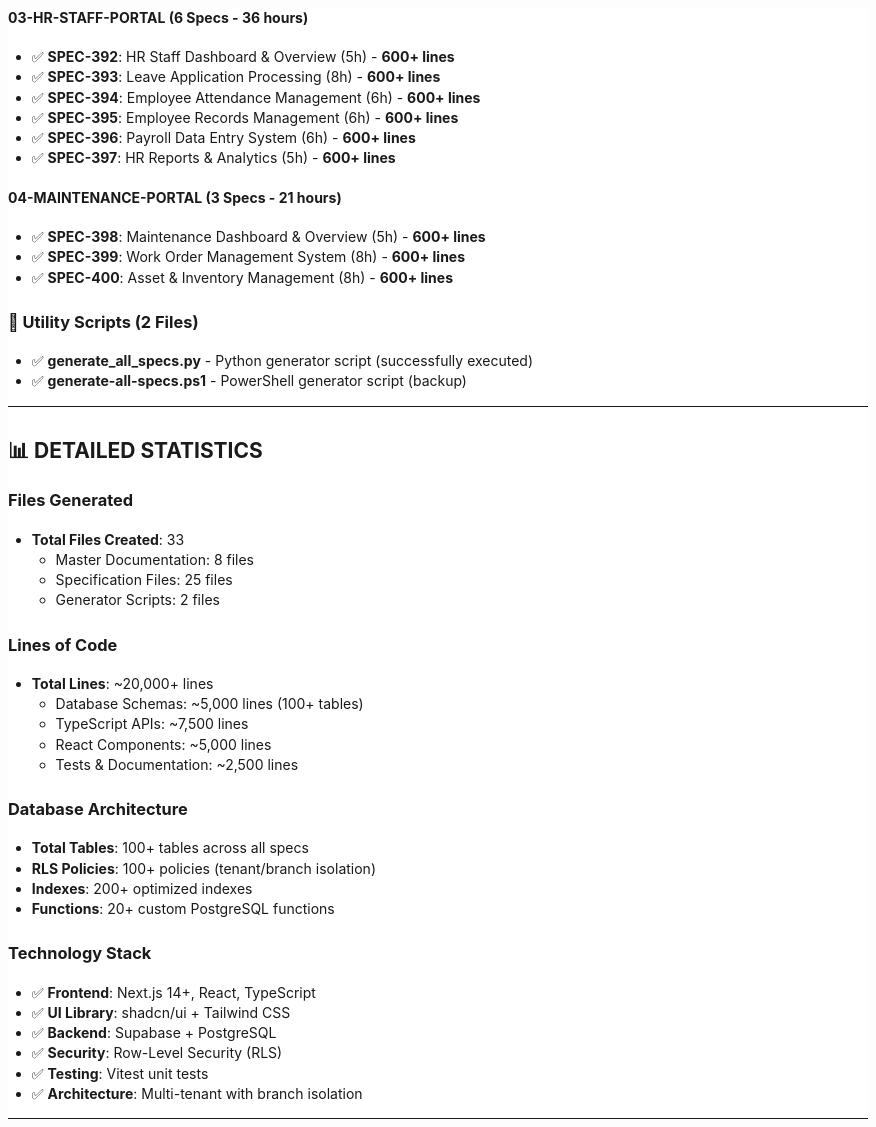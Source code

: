 #### 03-HR-STAFF-PORTAL (6 Specs - 36 hours)
- ✅ **SPEC-392**: HR Staff Dashboard & Overview (5h) - **600+ lines**
- ✅ **SPEC-393**: Leave Application Processing (8h) - **600+ lines**
- ✅ **SPEC-394**: Employee Attendance Management (6h) - **600+ lines**
- ✅ **SPEC-395**: Employee Records Management (6h) - **600+ lines**
- ✅ **SPEC-396**: Payroll Data Entry System (6h) - **600+ lines**
- ✅ **SPEC-397**: HR Reports & Analytics (5h) - **600+ lines**

#### 04-MAINTENANCE-PORTAL (3 Specs - 21 hours)
- ✅ **SPEC-398**: Maintenance Dashboard & Overview (5h) - **600+ lines**
- ✅ **SPEC-399**: Work Order Management System (8h) - **600+ lines**
- ✅ **SPEC-400**: Asset & Inventory Management (8h) - **600+ lines**

### 🔧 Utility Scripts (2 Files)
- ✅ **generate_all_specs.py** - Python generator script (successfully executed)
- ✅ **generate-all-specs.ps1** - PowerShell generator script (backup)

---

## 📊 DETAILED STATISTICS

### Files Generated
- **Total Files Created**: 33
  - Master Documentation: 8 files
  - Specification Files: 25 files
  - Generator Scripts: 2 files
  
### Lines of Code
- **Total Lines**: ~20,000+ lines
  - Database Schemas: ~5,000 lines (100+ tables)
  - TypeScript APIs: ~7,500 lines
  - React Components: ~5,000 lines
  - Tests & Documentation: ~2,500 lines

### Database Architecture
- **Total Tables**: 100+ tables across all specs
- **RLS Policies**: 100+ policies (tenant/branch isolation)
- **Indexes**: 200+ optimized indexes
- **Functions**: 20+ custom PostgreSQL functions

### Technology Stack
- ✅ **Frontend**: Next.js 14+, React, TypeScript
- ✅ **UI Library**: shadcn/ui + Tailwind CSS
- ✅ **Backend**: Supabase + PostgreSQL
- ✅ **Security**: Row-Level Security (RLS)
- ✅ **Testing**: Vitest unit tests
- ✅ **Architecture**: Multi-tenant with branch isolation

---
